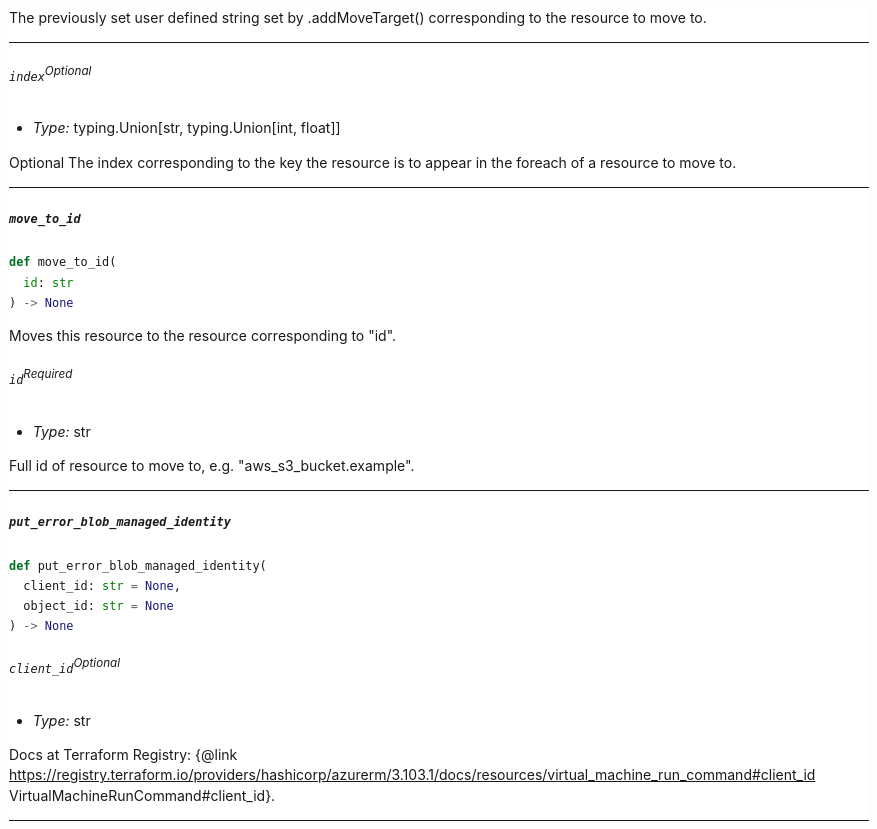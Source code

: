 The previously set user defined string set by .addMoveTarget() corresponding to the resource to move to.

---

###### `index`<sup>Optional</sup> <a name="index" id="@cdktf/provider-azurerm.virtualMachineRunCommand.VirtualMachineRunCommand.moveTo.parameter.index"></a>

- *Type:* typing.Union[str, typing.Union[int, float]]

Optional The index corresponding to the key the resource is to appear in the foreach of a resource to move to.

---

##### `move_to_id` <a name="move_to_id" id="@cdktf/provider-azurerm.virtualMachineRunCommand.VirtualMachineRunCommand.moveToId"></a>

```python
def move_to_id(
  id: str
) -> None
```

Moves this resource to the resource corresponding to "id".

###### `id`<sup>Required</sup> <a name="id" id="@cdktf/provider-azurerm.virtualMachineRunCommand.VirtualMachineRunCommand.moveToId.parameter.id"></a>

- *Type:* str

Full id of resource to move to, e.g. "aws_s3_bucket.example".

---

##### `put_error_blob_managed_identity` <a name="put_error_blob_managed_identity" id="@cdktf/provider-azurerm.virtualMachineRunCommand.VirtualMachineRunCommand.putErrorBlobManagedIdentity"></a>

```python
def put_error_blob_managed_identity(
  client_id: str = None,
  object_id: str = None
) -> None
```

###### `client_id`<sup>Optional</sup> <a name="client_id" id="@cdktf/provider-azurerm.virtualMachineRunCommand.VirtualMachineRunCommand.putErrorBlobManagedIdentity.parameter.clientId"></a>

- *Type:* str

Docs at Terraform Registry: {@link https://registry.terraform.io/providers/hashicorp/azurerm/3.103.1/docs/resources/virtual_machine_run_command#client_id VirtualMachineRunCommand#client_id}.

---